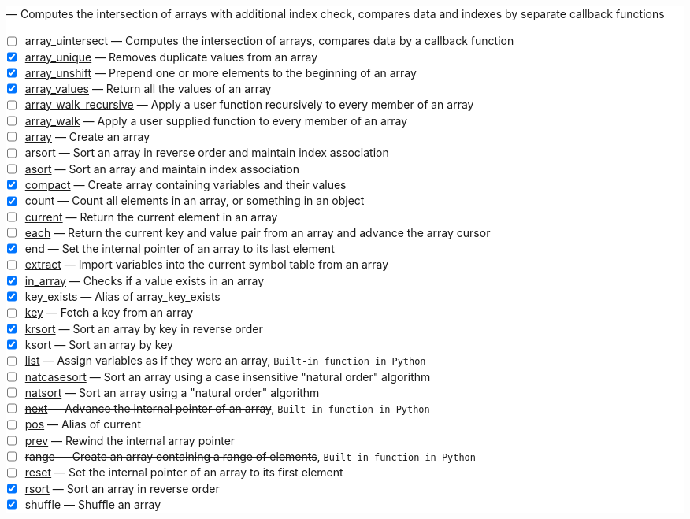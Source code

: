   — Computes the intersection of arrays with additional index check,
  compares data and indexes by separate callback functions
- [ ] [array_uintersect](https://php.net/manual/en/function.array-uintersect.php)
  — Computes the intersection of arrays, compares data by a callback
  function
- [x] [array_unique](https://php.net/manual/en/function.array-unique.php) —
  Removes duplicate values from an array
- [x] [array_unshift](https://php.net/manual/en/function.array-unshift.php)
  — Prepend one or more elements to the beginning of an array
- [x] [array_values](https://php.net/manual/en/function.array-values.php) —
  Return all the values of an array
- [ ] [array_walk_recursive](https://php.net/manual/en/function.array-walk-recursive.php)
  — Apply a user function recursively to every member of an array
- [ ] [array_walk](https://php.net/manual/en/function.array-walk.php) —
  Apply a user supplied function to every member of an array
- [ ] [array](https://php.net/manual/en/function.array.php) — Create an
  array
- [ ] [arsort](https://php.net/manual/en/function.arsort.php) — Sort an
  array in reverse order and maintain index association
- [ ] [asort](https://php.net/manual/en/function.asort.php) — Sort an array
  and maintain index association
- [x] [compact](https://php.net/manual/en/function.compact.php) — Create
  array containing variables and their values
- [x] [count](https://php.net/manual/en/function.count.php) — Count all
  elements in an array, or something in an object
- [ ] [current](https://php.net/manual/en/function.current.php) — Return the
  current element in an array
- [ ] [each](https://php.net/manual/en/function.each.php) — Return the
  current key and value pair from an array and advance the array cursor
- [x] [end](https://php.net/manual/en/function.end.php) — Set the internal
  pointer of an array to its last element
- [ ] [extract](https://php.net/manual/en/function.extract.php) — Import
  variables into the current symbol table from an array
- [x] [in_array](https://php.net/manual/en/function.in-array.php) — Checks
  if a value exists in an array
- [x] [key_exists](https://php.net/manual/en/function.key-exists.php) —
  Alias of array_key_exists
- [ ] [key](https://php.net/manual/en/function.key.php) — Fetch a key from
  an array
- [x] [krsort](https://php.net/manual/en/function.krsort.php) — Sort an
  array by key in reverse order
- [x] [ksort](https://php.net/manual/en/function.ksort.php) — Sort an array
  by key
- [ ] <strike>[list](https://php.net/manual/en/function.list.php) — Assign
  variables as if they were an array</strike>,
  `Built-in function in Python`
- [ ] [natcasesort](https://php.net/manual/en/function.natcasesort.php) —
  Sort an array using a case insensitive "natural order" algorithm
- [ ] [natsort](https://php.net/manual/en/function.natsort.php) — Sort an
  array using a "natural order" algorithm
- [ ] <strike>[next](https://php.net/manual/en/function.next.php) — Advance
  the internal pointer of an array</strike>, `Built-in function in Python`
- [ ] [pos](https://php.net/manual/en/function.pos.php) — Alias of current
- [ ] [prev](https://php.net/manual/en/function.prev.php) — Rewind the
  internal array pointer
- [ ] <strike>[range](https://php.net/manual/en/function.range.php) — Create
  an array containing a range of elements</strike>,
  `Built-in function in Python`
- [ ] [reset](https://php.net/manual/en/function.reset.php) — Set the
  internal pointer of an array to its first element
- [x] [rsort](https://php.net/manual/en/function.rsort.php) — Sort an array
  in reverse order
- [x] [shuffle](https://php.net/manual/en/function.shuffle.php) — Shuffle an
  array